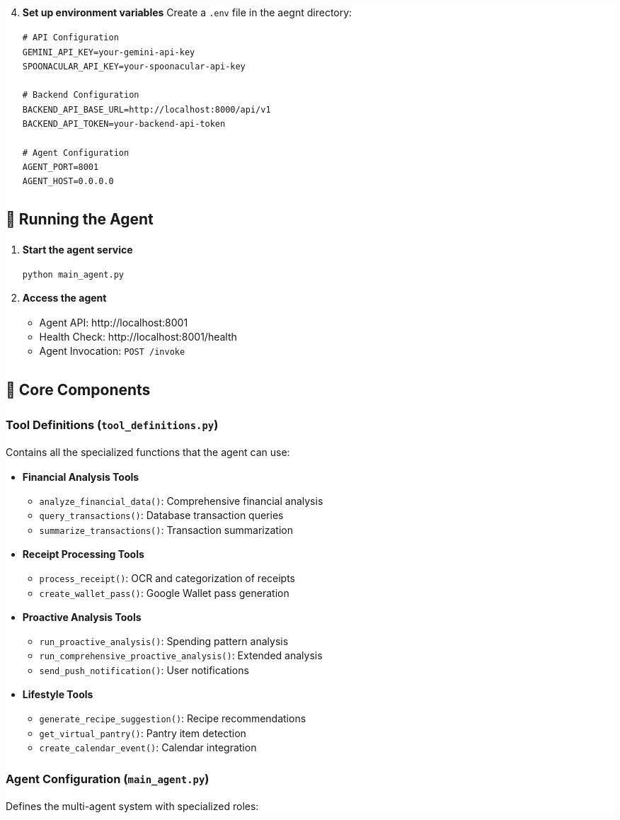4. **Set up environment variables**
   Create a `.env` file in the aegnt directory:
   ```env
   # API Configuration
   GEMINI_API_KEY=your-gemini-api-key
   SPOONACULAR_API_KEY=your-spoonacular-api-key
   
   # Backend Configuration
   BACKEND_API_BASE_URL=http://localhost:8000/api/v1
   BACKEND_API_TOKEN=your-backend-api-token
   
   # Agent Configuration
   AGENT_PORT=8001
   AGENT_HOST=0.0.0.0
   ```

## 🚦 Running the Agent

1. **Start the agent service**
   ```bash
   python main_agent.py
   ```

2. **Access the agent**
   - Agent API: http://localhost:8001
   - Health Check: http://localhost:8001/health
   - Agent Invocation: `POST /invoke`

## 🔧 Core Components

### Tool Definitions (`tool_definitions.py`)
Contains all the specialized functions that the agent can use:

- **Financial Analysis Tools**
  - `analyze_financial_data()`: Comprehensive financial analysis
  - `query_transactions()`: Database transaction queries
  - `summarize_transactions()`: Transaction summarization

- **Receipt Processing Tools**
  - `process_receipt()`: OCR and categorization of receipts
  - `create_wallet_pass()`: Google Wallet pass generation

- **Proactive Analysis Tools**
  - `run_proactive_analysis()`: Spending pattern analysis
  - `run_comprehensive_proactive_analysis()`: Extended analysis
  - `send_push_notification()`: User notifications

- **Lifestyle Tools**
  - `generate_recipe_suggestion()`: Recipe recommendations
  - `get_virtual_pantry()`: Pantry item detection
  - `create_calendar_event()`: Calendar integration

### Agent Configuration (`main_agent.py`)
Defines the multi-agent system with specialized roles:
